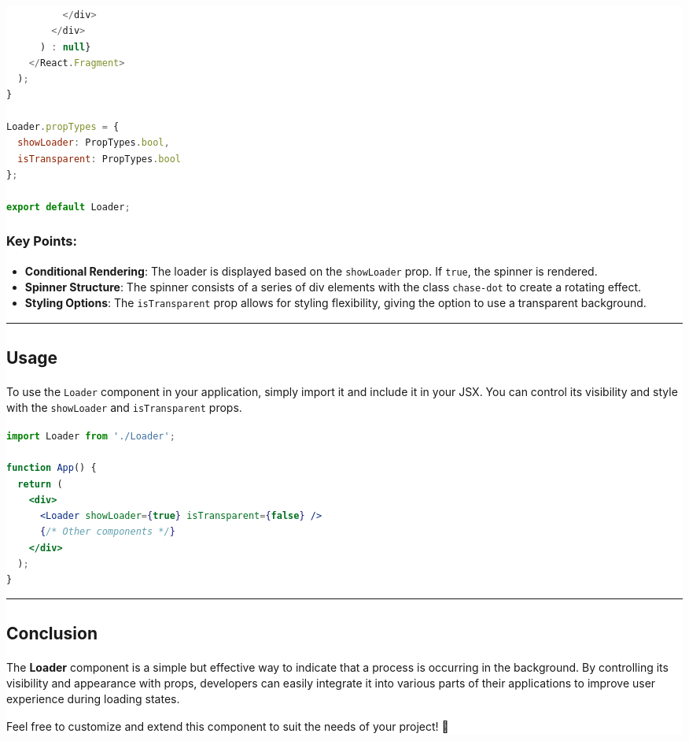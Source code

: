 ```javascript
          </div>
        </div>
      ) : null}
    </React.Fragment>
  );
}

Loader.propTypes = {
  showLoader: PropTypes.bool,
  isTransparent: PropTypes.bool
};

export default Loader;
```

### Key Points:
- **Conditional Rendering**: The loader is displayed based on the `showLoader` prop. If `true`, the spinner is rendered.
- **Spinner Structure**: The spinner consists of a series of div elements with the class `chase-dot` to create a rotating effect.
- **Styling Options**: The `isTransparent` prop allows for styling flexibility, giving the option to use a transparent background.

---

## Usage

To use the `Loader` component in your application, simply import it and include it in your JSX. You can control its visibility and style with the `showLoader` and `isTransparent` props.

```jsx
import Loader from './Loader';

function App() {
  return (
    <div>
      <Loader showLoader={true} isTransparent={false} />
      {/* Other components */}
    </div>
  );
}
```

---

## Conclusion

The **Loader** component is a simple but effective way to indicate that a process is occurring in the background. By controlling its visibility and appearance with props, developers can easily integrate it into various parts of their applications to improve user experience during loading states.

Feel free to customize and extend this component to suit the needs of your project! 🎨
